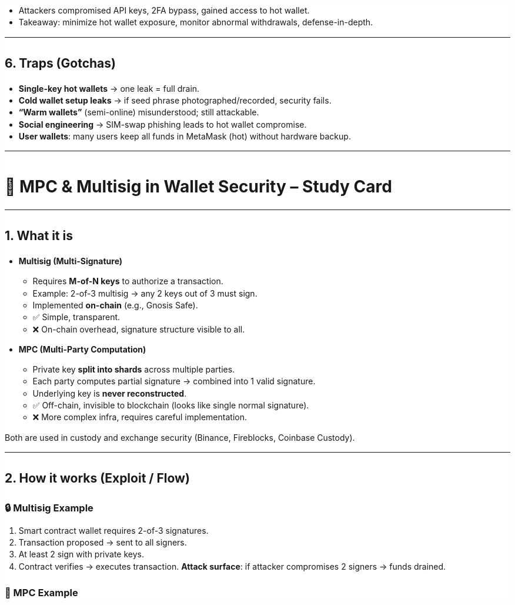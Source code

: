 * Attackers compromised API keys, 2FA bypass, gained access to hot wallet.
* Takeaway: minimize hot wallet exposure, monitor abnormal withdrawals, defense-in-depth.

---

## 6. **Traps (Gotchas)**

* **Single-key hot wallets** → one leak = full drain.
* **Cold wallet setup leaks** → if seed phrase photographed/recorded, security fails.
* **“Warm wallets”** (semi-online) misunderstood; still attackable.
* **Social engineering** → SIM-swap phishing leads to hot wallet compromise.
* **User wallets**: many users keep all funds in MetaMask (hot) without hardware backup.

---

# 🔑 MPC & Multisig in Wallet Security – Study Card

---

## 1. **What it is**

* **Multisig (Multi-Signature)**

  * Requires **M-of-N keys** to authorize a transaction.
  * Example: 2-of-3 multisig → any 2 keys out of 3 must sign.
  * Implemented **on-chain** (e.g., Gnosis Safe).
  * ✅ Simple, transparent.
  * ❌ On-chain overhead, signature structure visible to all.

* **MPC (Multi-Party Computation)**

  * Private key **split into shards** across multiple parties.
  * Each party computes partial signature → combined into 1 valid signature.
  * Underlying key is **never reconstructed**.
  * ✅ Off-chain, invisible to blockchain (looks like single normal signature).
  * ❌ More complex infra, requires careful implementation.

Both are used in custody and exchange security (Binance, Fireblocks, Coinbase Custody).

---

## 2. **How it works (Exploit / Flow)**

### 🔒 Multisig Example

1. Smart contract wallet requires 2-of-3 signatures.
2. Transaction proposed → sent to all signers.
3. At least 2 sign with private keys.
4. Contract verifies → executes transaction.
   **Attack surface**: if attacker compromises 2 signers → funds drained.

### 🧩 MPC Example
